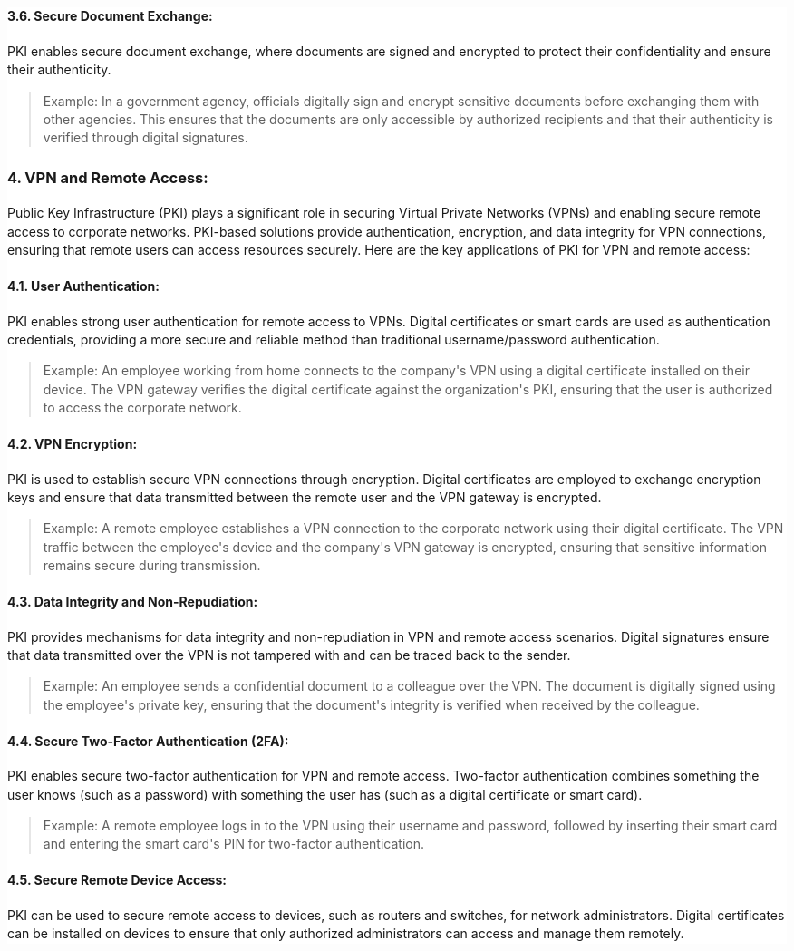 #### 3.6. Secure Document Exchange:
PKI enables secure document exchange, where documents are signed and encrypted to protect their confidentiality and ensure their authenticity.

> Example: In a government agency, officials digitally sign and encrypt sensitive documents before exchanging them with other agencies. This ensures that the documents are only accessible by authorized recipients and that their authenticity is verified through digital signatures.

### 4. VPN and Remote Access: 
Public Key Infrastructure (PKI) plays a significant role in securing Virtual Private Networks (VPNs) and enabling secure remote access to corporate networks. PKI-based solutions provide authentication, encryption, and data integrity for VPN connections, ensuring that remote users can access resources securely. Here are the key applications of PKI for VPN and remote access:

#### 4.1. User Authentication:
PKI enables strong user authentication for remote access to VPNs. Digital certificates or smart cards are used as authentication credentials, providing a more secure and reliable method than traditional username/password authentication.

> Example: An employee working from home connects to the company's VPN using a digital certificate installed on their device. The VPN gateway verifies the digital certificate against the organization's PKI, ensuring that the user is authorized to access the corporate network.

#### 4.2. VPN Encryption:
PKI is used to establish secure VPN connections through encryption. Digital certificates are employed to exchange encryption keys and ensure that data transmitted between the remote user and the VPN gateway is encrypted.

> Example: A remote employee establishes a VPN connection to the corporate network using their digital certificate. The VPN traffic between the employee's device and the company's VPN gateway is encrypted, ensuring that sensitive information remains secure during transmission.

#### 4.3. Data Integrity and Non-Repudiation:
PKI provides mechanisms for data integrity and non-repudiation in VPN and remote access scenarios. Digital signatures ensure that data transmitted over the VPN is not tampered with and can be traced back to the sender.

> Example: An employee sends a confidential document to a colleague over the VPN. The document is digitally signed using the employee's private key, ensuring that the document's integrity is verified when received by the colleague.

#### 4.4. Secure Two-Factor Authentication (2FA):
PKI enables secure two-factor authentication for VPN and remote access. Two-factor authentication combines something the user knows (such as a password) with something the user has (such as a digital certificate or smart card).

> Example: A remote employee logs in to the VPN using their username and password, followed by inserting their smart card and entering the smart card's PIN for two-factor authentication.

#### 4.5. Secure Remote Device Access:
PKI can be used to secure remote access to devices, such as routers and switches, for network administrators. Digital certificates can be installed on devices to ensure that only authorized administrators can access and manage them remotely.
